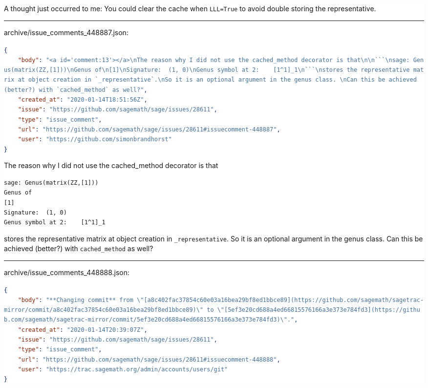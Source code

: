<a id='comment:12'></a>
A thought just occurred to me: You could clear the cache when `LLL=True` to avoid double storing the representative.



---

archive/issue_comments_448887.json:
```json
{
    "body": "<a id='comment:13'></a>\nThe reason why I did not use the cached_method decorator is that\n\n```\nsage: Genus(matrix(ZZ,[1]))\nGenus of\n[1]\nSignature:  (1, 0)\nGenus symbol at 2:    [1^1]_1\n```\nstores the representative matrix at object creation in `_representative`.\nSo it is an optional argument in the genus class. \nCan this be achieved (better?) with `cached_method` as well?",
    "created_at": "2020-01-14T18:51:56Z",
    "issue": "https://github.com/sagemath/sage/issues/28611",
    "type": "issue_comment",
    "url": "https://github.com/sagemath/sage/issues/28611#issuecomment-448887",
    "user": "https://github.com/simonbrandhorst"
}
```

<a id='comment:13'></a>
The reason why I did not use the cached_method decorator is that

```
sage: Genus(matrix(ZZ,[1]))
Genus of
[1]
Signature:  (1, 0)
Genus symbol at 2:    [1^1]_1
```
stores the representative matrix at object creation in `_representative`.
So it is an optional argument in the genus class. 
Can this be achieved (better?) with `cached_method` as well?



---

archive/issue_comments_448888.json:
```json
{
    "body": "**Changing commit** from \"[a8c402fac37854c60e03a16bea29bf8ed1bbce89](https://github.com/sagemath/sagetrac-mirror/commit/a8c402fac37854c60e03a16bea29bf8ed1bbce89)\" to \"[5ef3e20cd688a4ed66815576166a3e373e784fd3](https://github.com/sagemath/sagetrac-mirror/commit/5ef3e20cd688a4ed66815576166a3e373e784fd3)\".",
    "created_at": "2020-01-14T20:39:07Z",
    "issue": "https://github.com/sagemath/sage/issues/28611",
    "type": "issue_comment",
    "url": "https://github.com/sagemath/sage/issues/28611#issuecomment-448888",
    "user": "https://trac.sagemath.org/admin/accounts/users/git"
}
```
